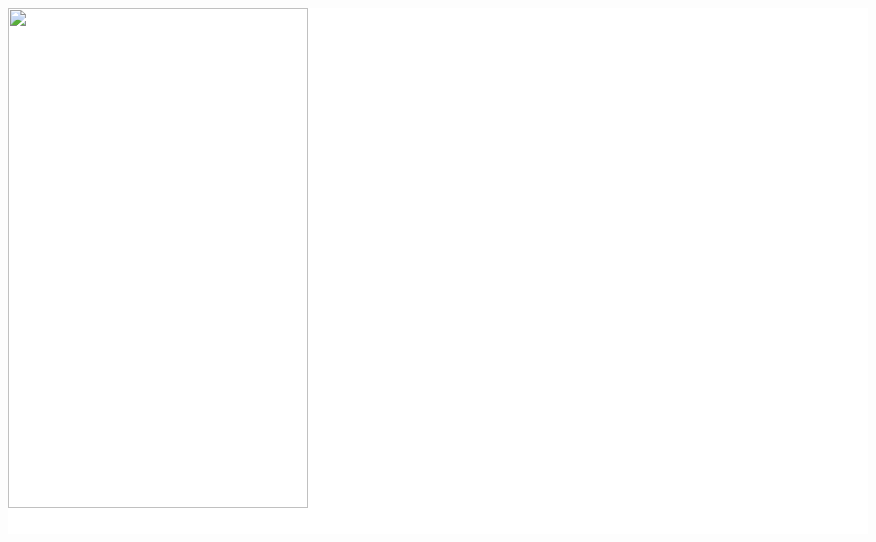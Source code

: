 <div>
 <img src="peak/화면 디자인/7.마이메뉴/나의글.png" width="300px" height="500px" />  
</div>
</br>
